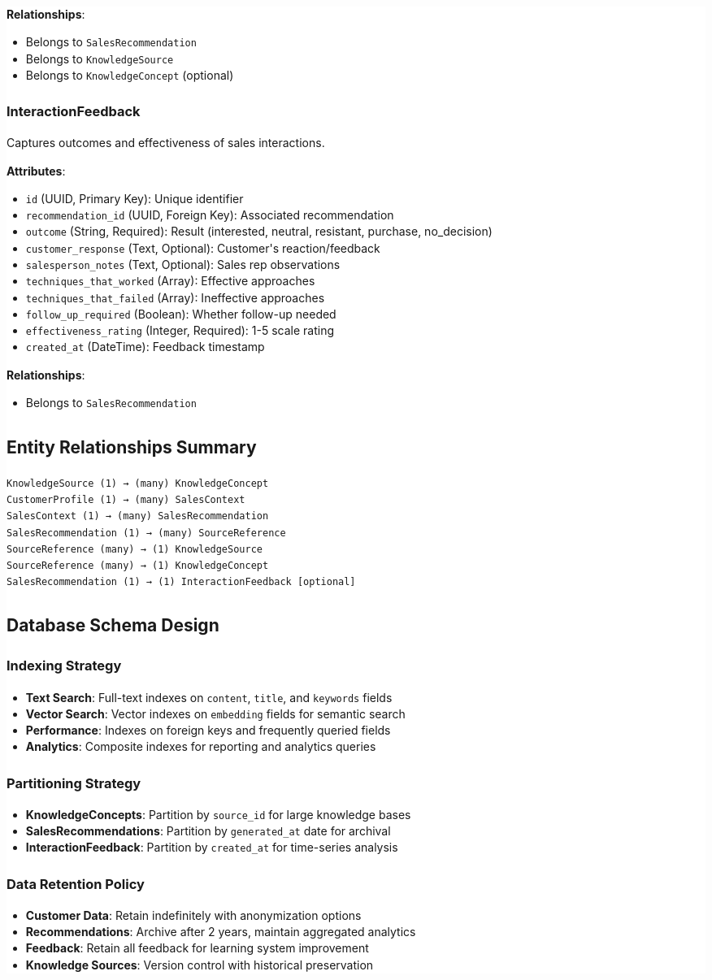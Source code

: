**Relationships**:
- Belongs to `SalesRecommendation`
- Belongs to `KnowledgeSource`
- Belongs to `KnowledgeConcept` (optional)

### InteractionFeedback
Captures outcomes and effectiveness of sales interactions.

**Attributes**:
- `id` (UUID, Primary Key): Unique identifier
- `recommendation_id` (UUID, Foreign Key): Associated recommendation
- `outcome` (String, Required): Result (interested, neutral, resistant, purchase, no_decision)
- `customer_response` (Text, Optional): Customer's reaction/feedback
- `salesperson_notes` (Text, Optional): Sales rep observations
- `techniques_that_worked` (Array<String>): Effective approaches
- `techniques_that_failed` (Array<String>): Ineffective approaches
- `follow_up_required` (Boolean): Whether follow-up needed
- `effectiveness_rating` (Integer, Required): 1-5 scale rating
- `created_at` (DateTime): Feedback timestamp

**Relationships**:
- Belongs to `SalesRecommendation`

## Entity Relationships Summary

```
KnowledgeSource (1) → (many) KnowledgeConcept
CustomerProfile (1) → (many) SalesContext
SalesContext (1) → (many) SalesRecommendation
SalesRecommendation (1) → (many) SourceReference
SourceReference (many) → (1) KnowledgeSource
SourceReference (many) → (1) KnowledgeConcept
SalesRecommendation (1) → (1) InteractionFeedback [optional]
```

## Database Schema Design

### Indexing Strategy
- **Text Search**: Full-text indexes on `content`, `title`, and `keywords` fields
- **Vector Search**: Vector indexes on `embedding` fields for semantic search
- **Performance**: Indexes on foreign keys and frequently queried fields
- **Analytics**: Composite indexes for reporting and analytics queries

### Partitioning Strategy
- **KnowledgeConcepts**: Partition by `source_id` for large knowledge bases
- **SalesRecommendations**: Partition by `generated_at` date for archival
- **InteractionFeedback**: Partition by `created_at` for time-series analysis

### Data Retention Policy
- **Customer Data**: Retain indefinitely with anonymization options
- **Recommendations**: Archive after 2 years, maintain aggregated analytics
- **Feedback**: Retain all feedback for learning system improvement
- **Knowledge Sources**: Version control with historical preservation

